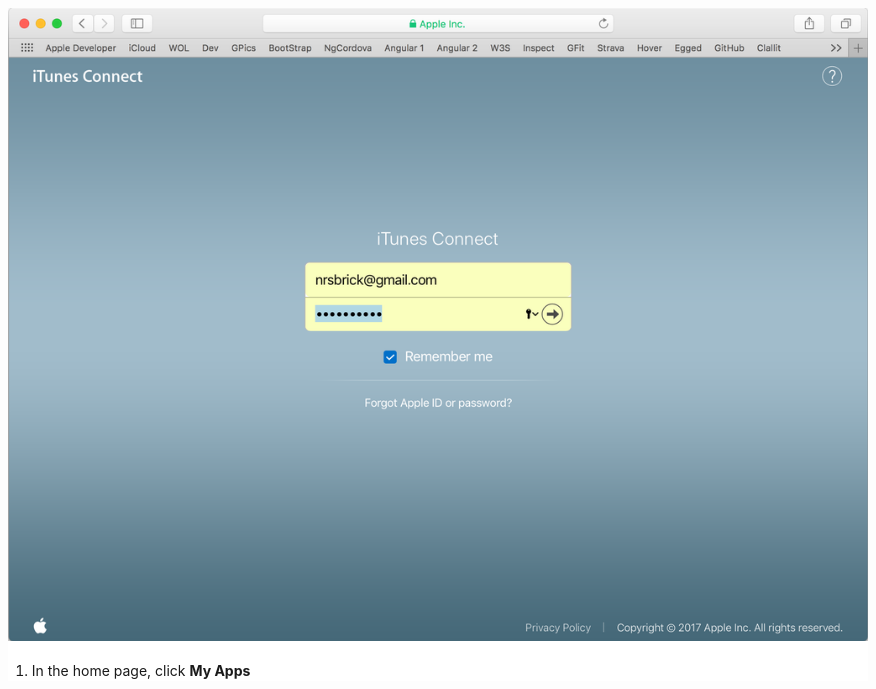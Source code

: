    ![](./img/Screen%20Shot%202017-06-08%20at%2016.44.11.png)	

1. In the home page, click **My Apps**
